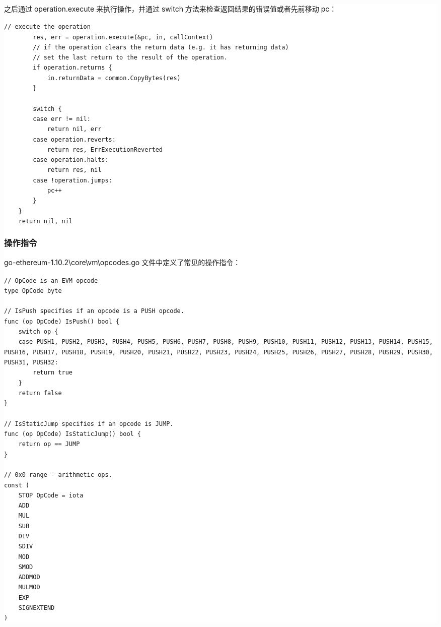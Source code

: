 之后通过 operation.execute 来执行操作，并通过 switch 方法来检查返回结果的错误值或者先前移动 pc：

```plain
// execute the operation
        res, err = operation.execute(&pc, in, callContext)
        // if the operation clears the return data (e.g. it has returning data)
        // set the last return to the result of the operation.
        if operation.returns {
            in.returnData = common.CopyBytes(res)
        }

        switch {
        case err != nil:
            return nil, err
        case operation.reverts:
            return res, ErrExecutionReverted
        case operation.halts:
            return res, nil
        case !operation.jumps:
            pc++
        }
    }
    return nil, nil
```

### 操作指令

go-ethereum-1.10.2\\core\\vm\\opcodes.go 文件中定义了常见的操作指令：

```plain
// OpCode is an EVM opcode
type OpCode byte

// IsPush specifies if an opcode is a PUSH opcode.
func (op OpCode) IsPush() bool {
    switch op {
    case PUSH1, PUSH2, PUSH3, PUSH4, PUSH5, PUSH6, PUSH7, PUSH8, PUSH9, PUSH10, PUSH11, PUSH12, PUSH13, PUSH14, PUSH15, PUSH16, PUSH17, PUSH18, PUSH19, PUSH20, PUSH21, PUSH22, PUSH23, PUSH24, PUSH25, PUSH26, PUSH27, PUSH28, PUSH29, PUSH30, PUSH31, PUSH32:
        return true
    }
    return false
}

// IsStaticJump specifies if an opcode is JUMP.
func (op OpCode) IsStaticJump() bool {
    return op == JUMP
}

// 0x0 range - arithmetic ops.
const (
    STOP OpCode = iota
    ADD
    MUL
    SUB
    DIV
    SDIV
    MOD
    SMOD
    ADDMOD
    MULMOD
    EXP
    SIGNEXTEND
)

```